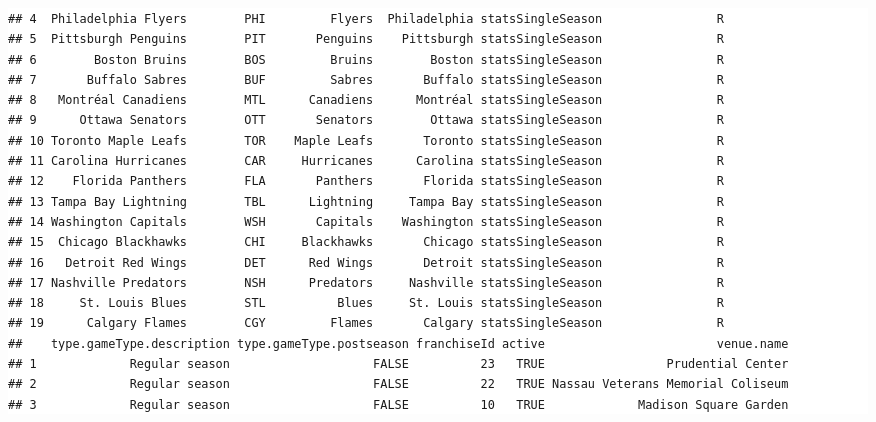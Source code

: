     ## 4  Philadelphia Flyers        PHI         Flyers  Philadelphia statsSingleSeason                R
    ## 5  Pittsburgh Penguins        PIT       Penguins    Pittsburgh statsSingleSeason                R
    ## 6        Boston Bruins        BOS         Bruins        Boston statsSingleSeason                R
    ## 7       Buffalo Sabres        BUF         Sabres       Buffalo statsSingleSeason                R
    ## 8   Montréal Canadiens        MTL      Canadiens      Montréal statsSingleSeason                R
    ## 9      Ottawa Senators        OTT       Senators        Ottawa statsSingleSeason                R
    ## 10 Toronto Maple Leafs        TOR    Maple Leafs       Toronto statsSingleSeason                R
    ## 11 Carolina Hurricanes        CAR     Hurricanes      Carolina statsSingleSeason                R
    ## 12    Florida Panthers        FLA       Panthers       Florida statsSingleSeason                R
    ## 13 Tampa Bay Lightning        TBL      Lightning     Tampa Bay statsSingleSeason                R
    ## 14 Washington Capitals        WSH       Capitals    Washington statsSingleSeason                R
    ## 15  Chicago Blackhawks        CHI     Blackhawks       Chicago statsSingleSeason                R
    ## 16   Detroit Red Wings        DET      Red Wings       Detroit statsSingleSeason                R
    ## 17 Nashville Predators        NSH      Predators     Nashville statsSingleSeason                R
    ## 18     St. Louis Blues        STL          Blues     St. Louis statsSingleSeason                R
    ## 19      Calgary Flames        CGY         Flames       Calgary statsSingleSeason                R
    ##    type.gameType.description type.gameType.postseason franchiseId active                        venue.name
    ## 1             Regular season                    FALSE          23   TRUE                 Prudential Center
    ## 2             Regular season                    FALSE          22   TRUE Nassau Veterans Memorial Coliseum
    ## 3             Regular season                    FALSE          10   TRUE             Madison Square Garden
